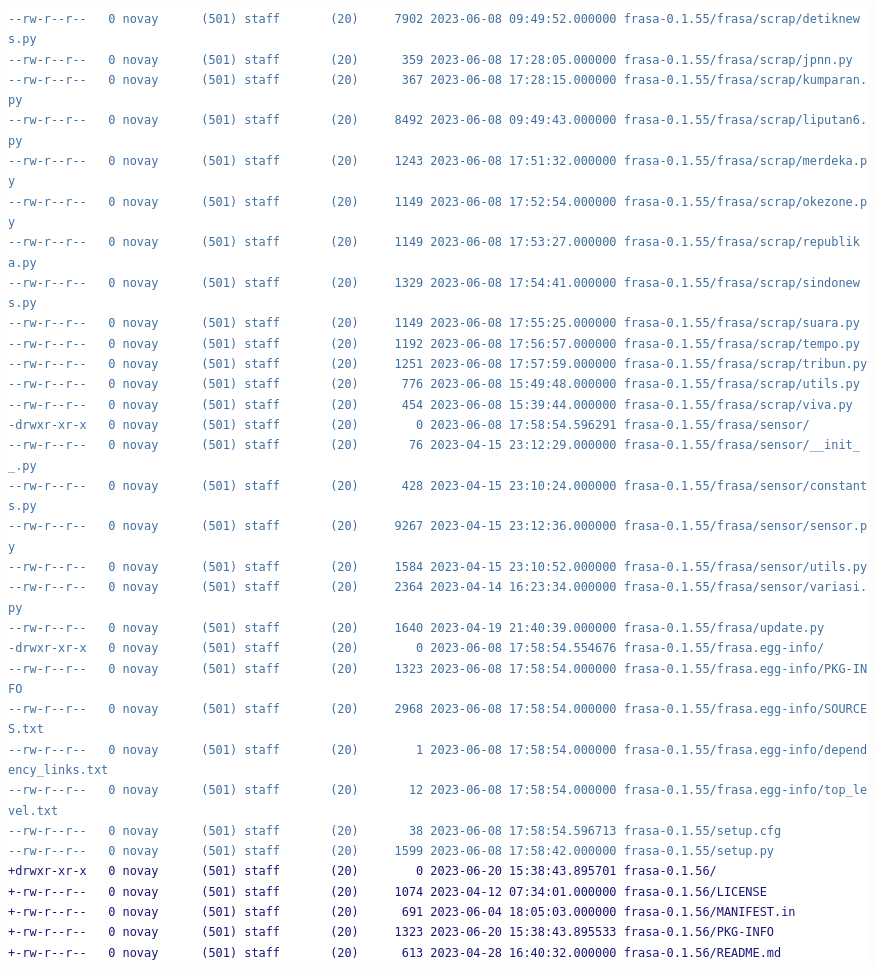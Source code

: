```diff
--rw-r--r--   0 novay      (501) staff       (20)     7902 2023-06-08 09:49:52.000000 frasa-0.1.55/frasa/scrap/detiknews.py
--rw-r--r--   0 novay      (501) staff       (20)      359 2023-06-08 17:28:05.000000 frasa-0.1.55/frasa/scrap/jpnn.py
--rw-r--r--   0 novay      (501) staff       (20)      367 2023-06-08 17:28:15.000000 frasa-0.1.55/frasa/scrap/kumparan.py
--rw-r--r--   0 novay      (501) staff       (20)     8492 2023-06-08 09:49:43.000000 frasa-0.1.55/frasa/scrap/liputan6.py
--rw-r--r--   0 novay      (501) staff       (20)     1243 2023-06-08 17:51:32.000000 frasa-0.1.55/frasa/scrap/merdeka.py
--rw-r--r--   0 novay      (501) staff       (20)     1149 2023-06-08 17:52:54.000000 frasa-0.1.55/frasa/scrap/okezone.py
--rw-r--r--   0 novay      (501) staff       (20)     1149 2023-06-08 17:53:27.000000 frasa-0.1.55/frasa/scrap/republika.py
--rw-r--r--   0 novay      (501) staff       (20)     1329 2023-06-08 17:54:41.000000 frasa-0.1.55/frasa/scrap/sindonews.py
--rw-r--r--   0 novay      (501) staff       (20)     1149 2023-06-08 17:55:25.000000 frasa-0.1.55/frasa/scrap/suara.py
--rw-r--r--   0 novay      (501) staff       (20)     1192 2023-06-08 17:56:57.000000 frasa-0.1.55/frasa/scrap/tempo.py
--rw-r--r--   0 novay      (501) staff       (20)     1251 2023-06-08 17:57:59.000000 frasa-0.1.55/frasa/scrap/tribun.py
--rw-r--r--   0 novay      (501) staff       (20)      776 2023-06-08 15:49:48.000000 frasa-0.1.55/frasa/scrap/utils.py
--rw-r--r--   0 novay      (501) staff       (20)      454 2023-06-08 15:39:44.000000 frasa-0.1.55/frasa/scrap/viva.py
-drwxr-xr-x   0 novay      (501) staff       (20)        0 2023-06-08 17:58:54.596291 frasa-0.1.55/frasa/sensor/
--rw-r--r--   0 novay      (501) staff       (20)       76 2023-04-15 23:12:29.000000 frasa-0.1.55/frasa/sensor/__init__.py
--rw-r--r--   0 novay      (501) staff       (20)      428 2023-04-15 23:10:24.000000 frasa-0.1.55/frasa/sensor/constants.py
--rw-r--r--   0 novay      (501) staff       (20)     9267 2023-04-15 23:12:36.000000 frasa-0.1.55/frasa/sensor/sensor.py
--rw-r--r--   0 novay      (501) staff       (20)     1584 2023-04-15 23:10:52.000000 frasa-0.1.55/frasa/sensor/utils.py
--rw-r--r--   0 novay      (501) staff       (20)     2364 2023-04-14 16:23:34.000000 frasa-0.1.55/frasa/sensor/variasi.py
--rw-r--r--   0 novay      (501) staff       (20)     1640 2023-04-19 21:40:39.000000 frasa-0.1.55/frasa/update.py
-drwxr-xr-x   0 novay      (501) staff       (20)        0 2023-06-08 17:58:54.554676 frasa-0.1.55/frasa.egg-info/
--rw-r--r--   0 novay      (501) staff       (20)     1323 2023-06-08 17:58:54.000000 frasa-0.1.55/frasa.egg-info/PKG-INFO
--rw-r--r--   0 novay      (501) staff       (20)     2968 2023-06-08 17:58:54.000000 frasa-0.1.55/frasa.egg-info/SOURCES.txt
--rw-r--r--   0 novay      (501) staff       (20)        1 2023-06-08 17:58:54.000000 frasa-0.1.55/frasa.egg-info/dependency_links.txt
--rw-r--r--   0 novay      (501) staff       (20)       12 2023-06-08 17:58:54.000000 frasa-0.1.55/frasa.egg-info/top_level.txt
--rw-r--r--   0 novay      (501) staff       (20)       38 2023-06-08 17:58:54.596713 frasa-0.1.55/setup.cfg
--rw-r--r--   0 novay      (501) staff       (20)     1599 2023-06-08 17:58:42.000000 frasa-0.1.55/setup.py
+drwxr-xr-x   0 novay      (501) staff       (20)        0 2023-06-20 15:38:43.895701 frasa-0.1.56/
+-rw-r--r--   0 novay      (501) staff       (20)     1074 2023-04-12 07:34:01.000000 frasa-0.1.56/LICENSE
+-rw-r--r--   0 novay      (501) staff       (20)      691 2023-06-04 18:05:03.000000 frasa-0.1.56/MANIFEST.in
+-rw-r--r--   0 novay      (501) staff       (20)     1323 2023-06-20 15:38:43.895533 frasa-0.1.56/PKG-INFO
+-rw-r--r--   0 novay      (501) staff       (20)      613 2023-04-28 16:40:32.000000 frasa-0.1.56/README.md
```